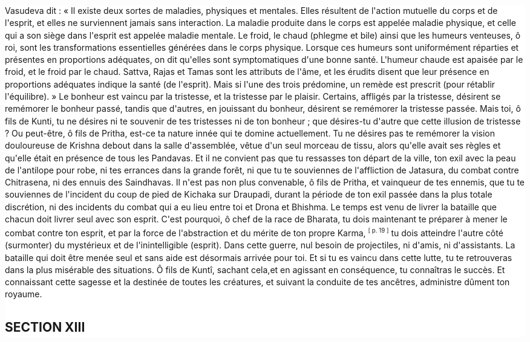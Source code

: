 Vasudeva dit : « Il existe deux sortes de maladies, physiques et mentales. Elles résultent de l'action mutuelle du corps et de l'esprit, et elles ne surviennent jamais sans interaction. La maladie produite dans le corps est appelée maladie physique, et celle qui a son siège dans l'esprit est appelée maladie mentale. Le froid, le chaud (phlegme et bile) ainsi que les humeurs venteuses, ô roi, sont les transformations essentielles générées dans le corps physique. Lorsque ces humeurs sont uniformément réparties et présentes en proportions adéquates, on dit qu'elles sont symptomatiques d'une bonne santé. L'humeur chaude est apaisée par le froid, et le froid par le chaud. Sattva, Rajas et Tamas sont les attributs de l'âme, et les érudits disent que leur présence en proportions adéquates indique la santé (de l'esprit). Mais si l'une des trois prédomine, un remède est prescrit (pour rétablir l'équilibre). » Le bonheur est vaincu par la tristesse, et la tristesse par le plaisir. Certains, affligés par la tristesse, désirent se remémorer le bonheur passé, tandis que d'autres, en jouissant du bonheur, désirent se remémorer la tristesse passée. Mais toi, ô fils de Kunti, tu ne désires ni te souvenir de tes tristesses ni de ton bonheur ; que désires-tu d'autre que cette illusion de tristesse ? Ou peut-être, ô fils de Pritha, est-ce ta nature innée qui te domine actuellement. Tu ne désires pas te remémorer la vision douloureuse de Krishna debout dans la salle d'assemblée, vêtue d'un seul morceau de tissu, alors qu'elle avait ses règles et qu'elle était en présence de tous les Pandavas. Et il ne convient pas que tu ressasses ton départ de la ville, ton exil avec la peau de l'antilope pour robe, ni tes errances dans la grande forêt, ni que tu te souviennes de l'affliction de Jatasura, du combat contre Chitrasena, ni des ennuis des Saindhavas. Il n'est pas non plus convenable, ô fils de Pritha, et vainqueur de tes ennemis, que tu te souviennes de l'incident du coup de pied de Kichaka sur Draupadi, durant la période de ton exil passée dans la plus totale discrétion, ni des incidents du combat qui a eu lieu entre toi et Drona et Bhishma. Le temps est venu de livrer la bataille que chacun doit livrer seul avec son esprit. C'est pourquoi, ô chef de la race de Bharata, tu dois maintenant te préparer à mener le combat contre ton esprit, et par la force de l'abstraction et du mérite de ton propre Karma, <span id="p19"><sup><small>[ p. 19 ]</small></sup></span> tu dois atteindre l'autre côté (surmonter) du mystérieux et de l'inintelligible (esprit). Dans cette guerre, nul besoin de projectiles, ni d'amis, ni d'assistants. La bataille qui doit être menée seul et sans aide est désormais arrivée pour toi. Et si tu es vaincu dans cette lutte, tu te retrouveras dans la plus misérable des situations. Ô fils de Kuntî, sachant cela,et en agissant en conséquence, tu connaîtras le succès. Et connaissant cette sagesse et la destinée de toutes les créatures, et suivant la conduite de tes ancêtres, administre dûment ton royaume.


## SECTION XIII


[^0]: 1:1 _Mahavahu_ apparaît deux fois dans ce passage. L'une des épithètes est omise pour cause de redondance.
[^1]: 3:1 _c'est-à-dire_, sacrifice humain. Il ressort de cela que le sacrifice d'êtres humains était en vogue à l'époque.
[^2]: 4:1 Le roi Marutta célébra un sacrifice dans l'Himalaya, offrant de l'or aux Brahmanes. Ne pouvant transporter la totalité de l'or, ils en emportèrent autant qu'ils le purent, jetant le reste.
[^3]: 6:1 _Digambara_, _c'est-à-dire_, à l'état nu.
[^4]: 6:2 _Nityada_ toujours, laissé de côté pour cause de redondance.